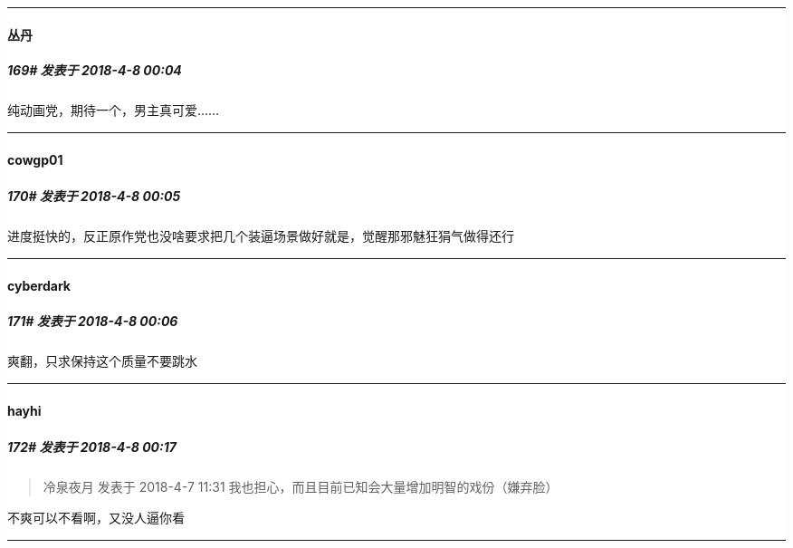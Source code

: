 


*****

####  丛丹  
##### 169#       发表于 2018-4-8 00:04




纯动画党，期待一个，男主真可爱……







*****

####  cowgp01  
##### 170#       发表于 2018-4-8 00:05




进度挺快的，反正原作党也没啥要求把几个装逼场景做好就是，觉醒那邪魅狂狷气做得还行







*****

####  cyberdark  
##### 171#       发表于 2018-4-8 00:06




爽翻，只求保持这个质量不要跳水







*****

####  hayhi  
##### 172#       发表于 2018-4-8 00:17



<blockquote>冷泉夜月 发表于 2018-4-7 11:31
我也担心，而且目前已知会大量增加明智的戏份（嫌弃脸）</blockquote>
不爽可以不看啊，又没人逼你看







*****
